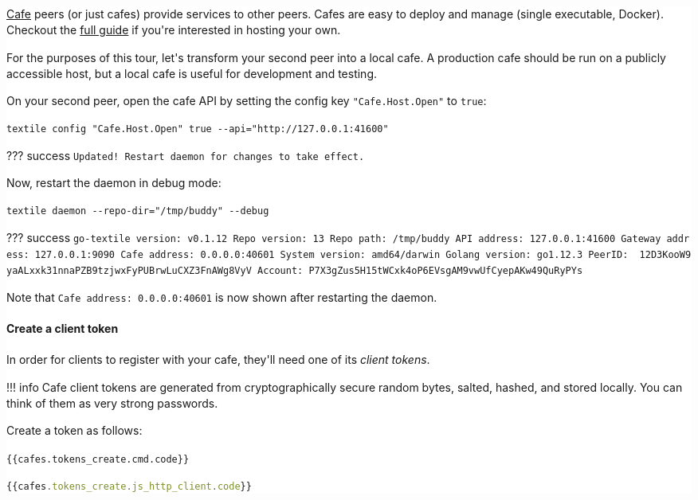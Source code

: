 [Cafe](/concepts/cafes) peers (or just cafes) provide services to other peers. Cafes are easy to deploy and manage (single executable, Docker). Checkout the [full guide](/install/the-daemon/#initialize-a-cafe-peer) if you're interested in hosting your own.

For the purposes of this tour, let's transform your second peer into a local cafe. A production cafe should be run on a publicly accessible host, but a local cafe is useful for development and testing.

On your second peer, open the cafe API by setting the config key `"Cafe.Host.Open"` to `true`:

```tab="cmd"
textile config "Cafe.Host.Open" true --api="http://127.0.0.1:41600"
```

??? success
    ```
    Updated! Restart daemon for changes to take effect.
    ```

Now, restart the daemon in debug mode:

```tab="cmd"
textile daemon --repo-dir="/tmp/buddy" --debug
```

??? success
    ```
    go-textile version: v0.1.12
    Repo version: 13
    Repo path: /tmp/buddy
    API address: 127.0.0.1:41600
    Gateway address: 127.0.0.1:9090
    Cafe address: 0.0.0.0:40601
    System version: amd64/darwin
    Golang version: go1.12.3
    PeerID:  12D3KooW9yaALxxk31nnaPZB9tzjwxFyPUBrwLuCXZ3FnAWg8VyV
    Account: P7X3gZus5H15tWCxk4oP6EVsgAM9vwUfCyepAKw49QuRyPYs
    ```

Note that `Cafe address: 0.0.0.0:40601` is now shown after restarting the daemon.

#### Create a client token

In order for clients to register with your cafe, they'll need one of its _client tokens_.

!!! info
    Cafe client tokens are generated from cryptographically secure random bytes, salted, hashed, and stored locally. You can think of them as very strong passwords.

Create a token as follows:

```tab="cmd"
{{cafes.tokens_create.cmd.code}}
```

```JavaScript tab="JS HTTP"
{{cafes.tokens_create.js_http_client.code}}
```
